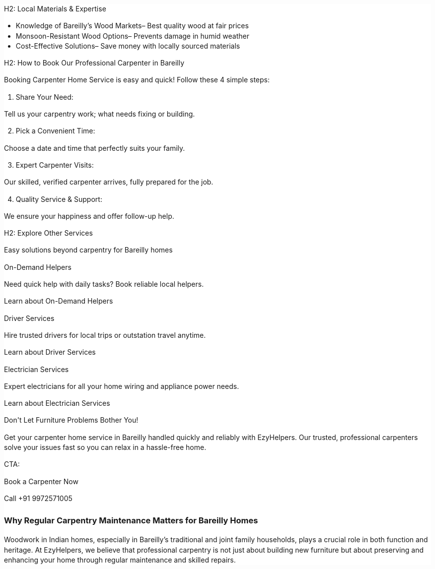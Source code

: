 H2: Local Materials & Expertise

*   Knowledge of Bareilly’s Wood Markets– Best quality wood at fair prices
*   Monsoon-Resistant Wood Options– Prevents damage in humid weather
*   Cost-Effective Solutions– Save money with locally sourced materials

H2: How to Book Our Professional Carpenter in Bareilly

Booking Carpenter Home Service is easy and quick! Follow these 4 simple steps:

1.  Share Your Need: 

Tell us your carpentry work; what needs fixing or building.

2.  Pick a Convenient Time: 

Choose a date and time that perfectly suits your family.

3.  Expert Carpenter Visits: 

Our skilled, verified carpenter arrives, fully prepared for the job.

4.  Quality Service & Support: 

We ensure your happiness and offer follow-up help.

H2: Explore Other Services

Easy solutions beyond carpentry for Bareilly homes

On-Demand Helpers 

Need quick help with daily tasks? Book reliable local helpers.

Learn about On-Demand Helpers

Driver Services 

Hire trusted drivers for local trips or outstation travel anytime.

Learn about Driver Services

Electrician Services 

Expert electricians for all your home wiring and appliance power needs.

Learn about Electrician Services

Don't Let Furniture Problems Bother You!

Get your carpenter home service in Bareilly handled quickly and reliably with EzyHelpers. Our trusted, professional carpenters solve your issues fast so you can relax in a hassle-free home.

CTA: 

Book a Carpenter Now

Call +91 9972571005

### Why Regular Carpentry Maintenance Matters for Bareilly Homes

Woodwork in Indian homes, especially in Bareilly’s traditional and joint family households, plays a crucial role in both function and heritage. At EzyHelpers, we believe that professional carpentry is not just about building new furniture but about preserving and enhancing your home through regular maintenance and skilled repairs.
